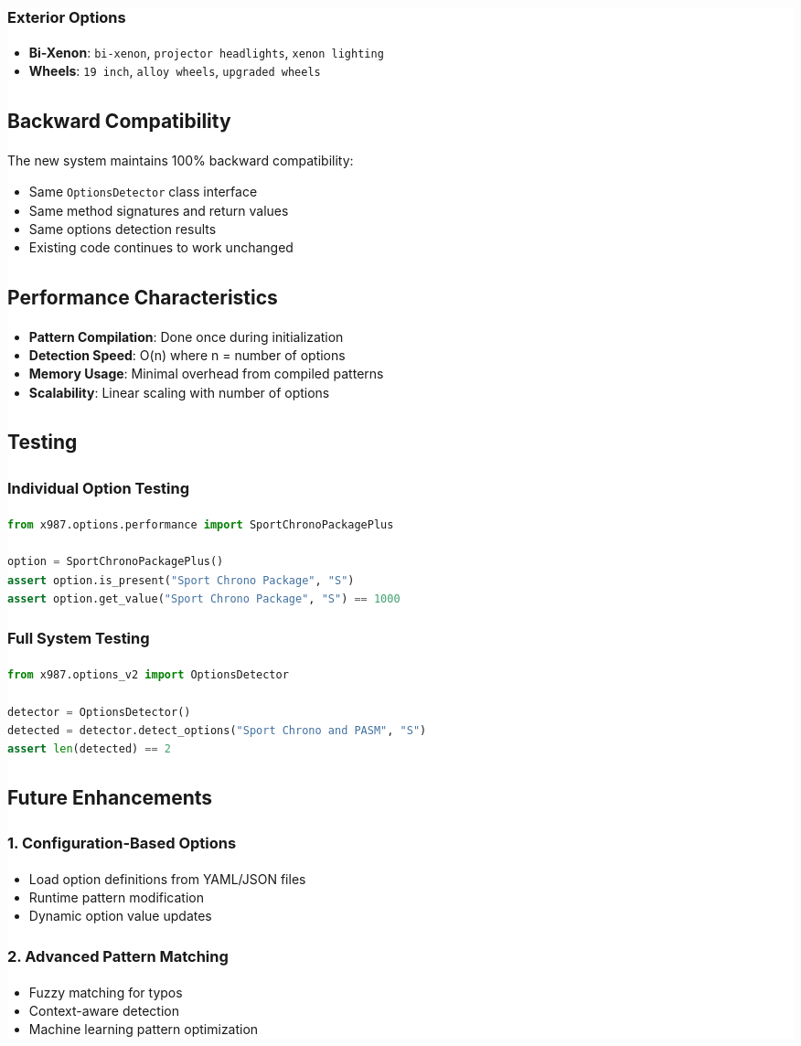 ### Exterior Options
- **Bi-Xenon**: `bi-xenon`, `projector headlights`, `xenon lighting`
- **Wheels**: `19 inch`, `alloy wheels`, `upgraded wheels`

## Backward Compatibility

The new system maintains 100% backward compatibility:
- Same `OptionsDetector` class interface
- Same method signatures and return values
- Same options detection results
- Existing code continues to work unchanged

## Performance Characteristics

- **Pattern Compilation**: Done once during initialization
- **Detection Speed**: O(n) where n = number of options
- **Memory Usage**: Minimal overhead from compiled patterns
- **Scalability**: Linear scaling with number of options

## Testing

### Individual Option Testing
```python
from x987.options.performance import SportChronoPackagePlus

option = SportChronoPackagePlus()
assert option.is_present("Sport Chrono Package", "S")
assert option.get_value("Sport Chrono Package", "S") == 1000
```

### Full System Testing
```python
from x987.options_v2 import OptionsDetector

detector = OptionsDetector()
detected = detector.detect_options("Sport Chrono and PASM", "S")
assert len(detected) == 2
```

## Future Enhancements

### 1. **Configuration-Based Options**
- Load option definitions from YAML/JSON files
- Runtime pattern modification
- Dynamic option value updates

### 2. **Advanced Pattern Matching**
- Fuzzy matching for typos
- Context-aware detection
- Machine learning pattern optimization
